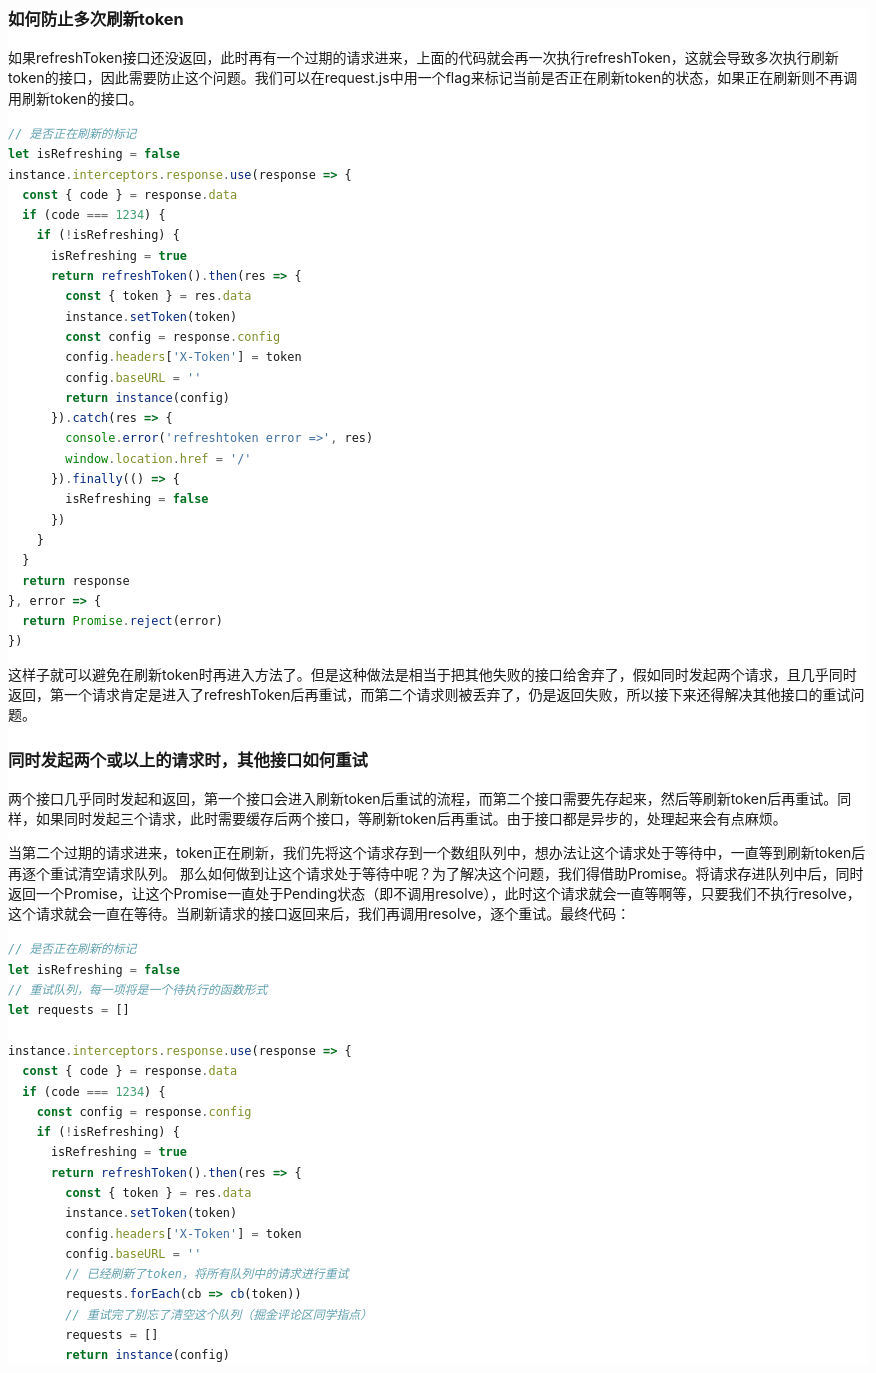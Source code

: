 ### 如何防止多次刷新token
如果refreshToken接口还没返回，此时再有一个过期的请求进来，上面的代码就会再一次执行refreshToken，这就会导致多次执行刷新token的接口，因此需要防止这个问题。我们可以在request.js中用一个flag来标记当前是否正在刷新token的状态，如果正在刷新则不再调用刷新token的接口。
```javascript
// 是否正在刷新的标记
let isRefreshing = false
instance.interceptors.response.use(response => {
  const { code } = response.data
  if (code === 1234) {
    if (!isRefreshing) {
      isRefreshing = true
      return refreshToken().then(res => {
        const { token } = res.data
        instance.setToken(token)
        const config = response.config
        config.headers['X-Token'] = token
        config.baseURL = ''
        return instance(config)
      }).catch(res => {
        console.error('refreshtoken error =>', res)
        window.location.href = '/'
      }).finally(() => {
        isRefreshing = false
      })
    }
  }
  return response
}, error => {
  return Promise.reject(error)
})
```

这样子就可以避免在刷新token时再进入方法了。但是这种做法是相当于把其他失败的接口给舍弃了，假如同时发起两个请求，且几乎同时返回，第一个请求肯定是进入了refreshToken后再重试，而第二个请求则被丢弃了，仍是返回失败，所以接下来还得解决其他接口的重试问题。

### 同时发起两个或以上的请求时，其他接口如何重试
两个接口几乎同时发起和返回，第一个接口会进入刷新token后重试的流程，而第二个接口需要先存起来，然后等刷新token后再重试。同样，如果同时发起三个请求，此时需要缓存后两个接口，等刷新token后再重试。由于接口都是异步的，处理起来会有点麻烦。

当第二个过期的请求进来，token正在刷新，我们先将这个请求存到一个数组队列中，想办法让这个请求处于等待中，一直等到刷新token后再逐个重试清空请求队列。
那么如何做到让这个请求处于等待中呢？为了解决这个问题，我们得借助Promise。将请求存进队列中后，同时返回一个Promise，让这个Promise一直处于Pending状态（即不调用resolve），此时这个请求就会一直等啊等，只要我们不执行resolve，这个请求就会一直在等待。当刷新请求的接口返回来后，我们再调用resolve，逐个重试。最终代码：
```javascript
// 是否正在刷新的标记
let isRefreshing = false
// 重试队列，每一项将是一个待执行的函数形式
let requests = []

instance.interceptors.response.use(response => {
  const { code } = response.data
  if (code === 1234) {
    const config = response.config
    if (!isRefreshing) {
      isRefreshing = true
      return refreshToken().then(res => {
        const { token } = res.data
        instance.setToken(token)
        config.headers['X-Token'] = token
        config.baseURL = ''
        // 已经刷新了token，将所有队列中的请求进行重试
        requests.forEach(cb => cb(token))
        // 重试完了别忘了清空这个队列（掘金评论区同学指点）
        requests = []
        return instance(config)
```